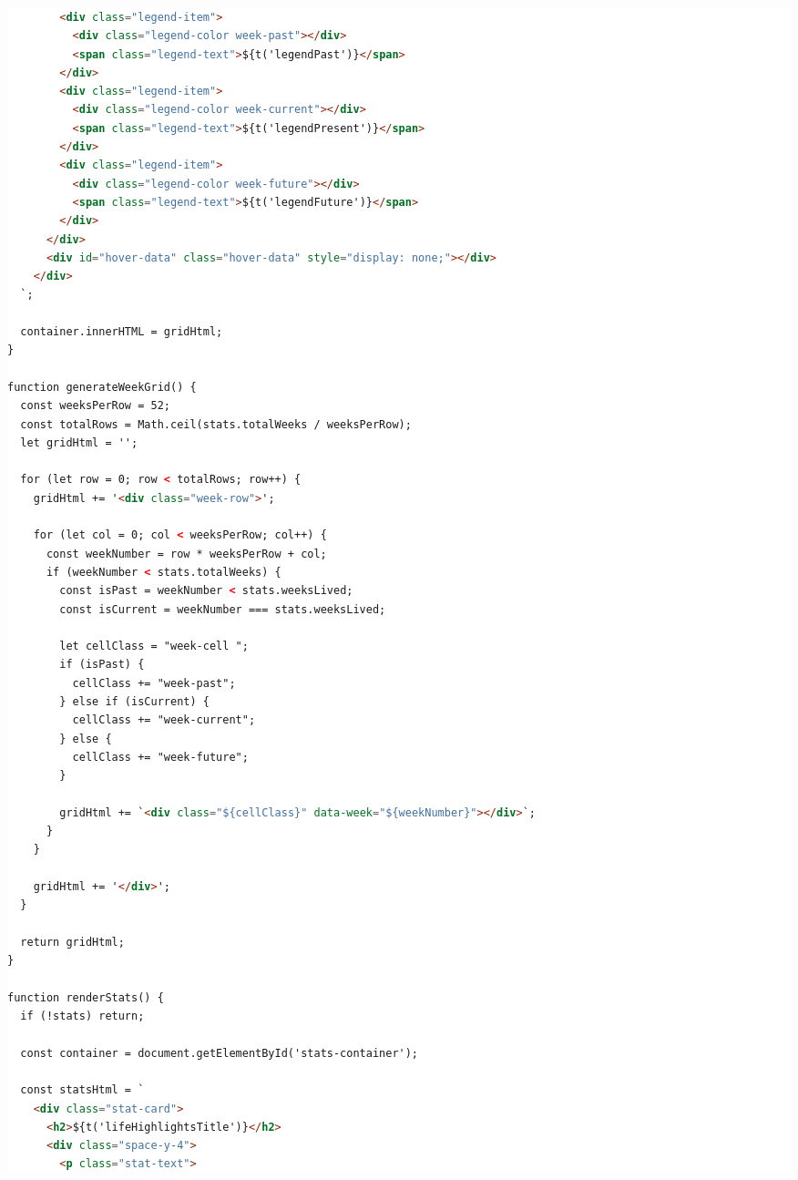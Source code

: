 ```html
        <div class="legend-item">
          <div class="legend-color week-past"></div>
          <span class="legend-text">${t('legendPast')}</span>
        </div>
        <div class="legend-item">
          <div class="legend-color week-current"></div>
          <span class="legend-text">${t('legendPresent')}</span>
        </div>
        <div class="legend-item">
          <div class="legend-color week-future"></div>
          <span class="legend-text">${t('legendFuture')}</span>
        </div>
      </div>
      <div id="hover-data" class="hover-data" style="display: none;"></div>
    </div>
  `;
  
  container.innerHTML = gridHtml;
}

function generateWeekGrid() {
  const weeksPerRow = 52;
  const totalRows = Math.ceil(stats.totalWeeks / weeksPerRow);
  let gridHtml = '';
  
  for (let row = 0; row < totalRows; row++) {
    gridHtml += '<div class="week-row">';
    
    for (let col = 0; col < weeksPerRow; col++) {
      const weekNumber = row * weeksPerRow + col;
      if (weekNumber < stats.totalWeeks) {
        const isPast = weekNumber < stats.weeksLived;
        const isCurrent = weekNumber === stats.weeksLived;
        
        let cellClass = "week-cell ";
        if (isPast) {
          cellClass += "week-past";
        } else if (isCurrent) {
          cellClass += "week-current";
        } else {
          cellClass += "week-future";
        }
        
        gridHtml += `<div class="${cellClass}" data-week="${weekNumber}"></div>`;
      }
    }
    
    gridHtml += '</div>';
  }
  
  return gridHtml;
}

function renderStats() {
  if (!stats) return;
  
  const container = document.getElementById('stats-container');
  
  const statsHtml = `
    <div class="stat-card">
      <h2>${t('lifeHighlightsTitle')}</h2>
      <div class="space-y-4">
        <p class="stat-text">
```